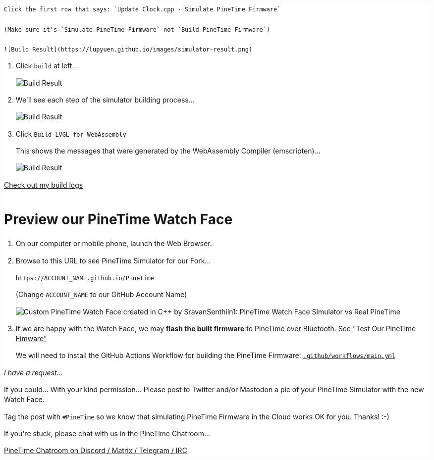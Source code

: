     Click the first row that says: `Update Clock.cpp - Simulate PineTime Firmware`

    (Make sure it's `Simulate PineTime Firmware` not `Build PineTime Firmware`)

    ![Build Result](https://lupyuen.github.io/images/simulator-result.png)

1.  Click `build` at left...

    ![Build Result](https://lupyuen.github.io/images/simulator-result2.png)

1.  We'll see each step of the simulator building process...

    ![Build Result](https://lupyuen.github.io/images/simulator-result3.png)

1.  Click `Build LVGL for WebAssembly`

    This shows the messages that were generated by the WebAssembly Compiler (emscripten)...

    ![Build Result](https://lupyuen.github.io/images/simulator-result4.png)

[Check out my build logs](https://github.com/lupyuen/pinetime-lab/actions?query=workflow%3A%22Build+PineTime+Firmware%22)

# Preview our PineTime Watch Face

1.  On our computer or mobile phone, launch the Web Browser.

1.  Browse to this URL to see PineTime Simulator for our Fork...

    ```
    https://ACCOUNT_NAME.github.io/Pinetime
    ```

    (Change `ACCOUNT_NAME` to our GitHub Account Name)

    ![Custom PineTime Watch Face created in C++ by SravanSenthiln1: PineTime Watch Face Simulator vs Real PineTime](https://lupyuen.github.io/images/pinetime-simulator.png)

1.  If we are happy with the Watch Face, we may __flash the built firmware__ to PineTime over Bluetooth. See ["Test Our PineTime Fimware"](https://lupyuen.github.io/pinetime-rust-mynewt/articles/cloud#download-and-test-our-pinetime-firmware)

    We will need to install the GitHub Actions Workflow for building the PineTime Firmware: [`.github/workflows/main.yml`](https://github.com/lupyuen/pinetime-lab/blob/master/.github/workflows/main.yml)

_I have a request..._

If you could... With your kind permission... Please post to Twitter and/or Mastodon a pic of your PineTime Simulator with the new Watch Face.

Tag the post with `#PineTime` so we know that simulating PineTime Firmware in the Cloud works OK for you. Thanks! :-)

If you're stuck, please chat with us in the PineTime Chatroom...

[PineTime Chatroom on Discord / Matrix / Telegram / IRC](https://wiki.pine64.org/index.php/PineTime#Community)
